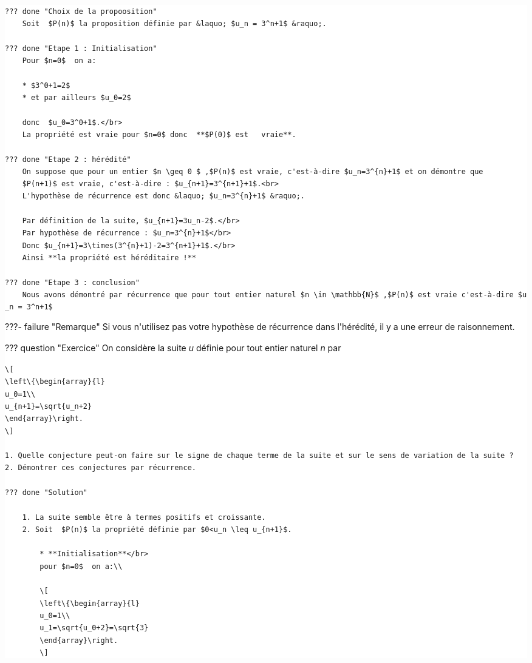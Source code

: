 	??? done "Choix de la propoosition"
		Soit  $P(n)$ la proposition définie par &laquo; $u_n = 3^n+1$ &raquo;.
	
	??? done "Etape 1 : Initialisation"
		Pour $n=0$  on a:
		
		* $3^0+1=2$
		* et par ailleurs $u_0=2$

		donc  $u_0=3^0+1$.</br>
		La propriété est vraie pour $n=0$ donc  **$P(0)$ est   vraie**.

	??? done "Etape 2 : hérédité"
		On suppose que pour un entier $n \geq 0 $ ,$P(n)$ est vraie, c'est-à-dire $u_n=3^{n}+1$ et on démontre que 
		$P(n+1)$ est vraie, c'est-à-dire : $u_{n+1}=3^{n+1}+1$.<br>
		L'hypothèse de récurrence est donc &laquo; $u_n=3^{n}+1$ &raquo;.
		
		Par définition de la suite, $u_{n+1}=3u_n-2$.</br>
		Par hypothèse de récurrence : $u_n=3^{n}+1$</br>
		Donc $u_{n+1}=3\times(3^{n}+1)-2=3^{n+1}+1$.</br>
		Ainsi **la propriété est héréditaire !**
	
	??? done "Etape 3 : conclusion"
		Nous avons démontré par récurrence que pour tout entier naturel $n \in \mathbb{N}$ ,$P(n)$ est vraie c'est-à-dire $u_n = 3^n+1$

???- failure "Remarque"
	Si vous n'utilisez pas votre hypothèse de récurrence dans l'hérédité, il y a une erreur de raisonnement.

??? question "Exercice"
	On considère la suite $u$ définie pour tout entier naturel $n$ par 
	
	\[
	\left\{\begin{array}{l}
	u_0=1\\
	u_{n+1}=\sqrt{u_n+2}
	\end{array}\right.
	\]
	
	1. Quelle conjecture peut-on faire sur le signe de chaque terme de la suite et sur le sens de variation de la suite ?
	2. Démontrer ces conjectures par récurrence.
	
	??? done "Solution"	

		1. La suite semble être à termes positifs et croissante.
		2. Soit  $P(n)$ la propriété définie par $0<u_n \leq u_{n+1}$.
		
			* **Initialisation**</br>
			pour $n=0$  on a:\\
			
			\[
			\left\{\begin{array}{l}
			u_0=1\\
			u_1=\sqrt{u_0+2}=\sqrt{3}       
			\end{array}\right.
			\]
			